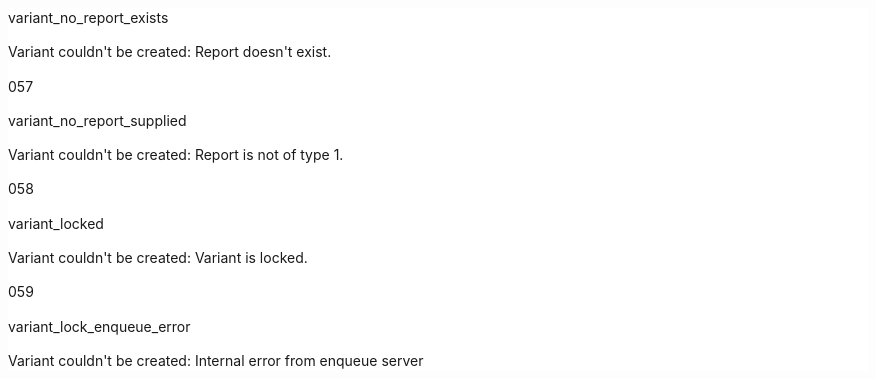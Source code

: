 variant\_no\_report\_exists

</td>
<td valign="top">

Variant couldn't be created: Report doesn't exist.

</td>
</tr>
<tr>
<td valign="top">

057

</td>
<td valign="top">

variant\_no\_report\_supplied

</td>
<td valign="top">

Variant couldn't be created: Report is not of type 1.

</td>
</tr>
<tr>
<td valign="top">

058

</td>
<td valign="top">

variant\_locked

</td>
<td valign="top">

Variant couldn't be created: Variant is locked.

</td>
</tr>
<tr>
<td valign="top">

059

</td>
<td valign="top">

variant\_lock\_enqueue\_error

</td>
<td valign="top">

Variant couldn't be created: Internal error from enqueue server

</td>
</tr>
<tr>
<td valign="top">

